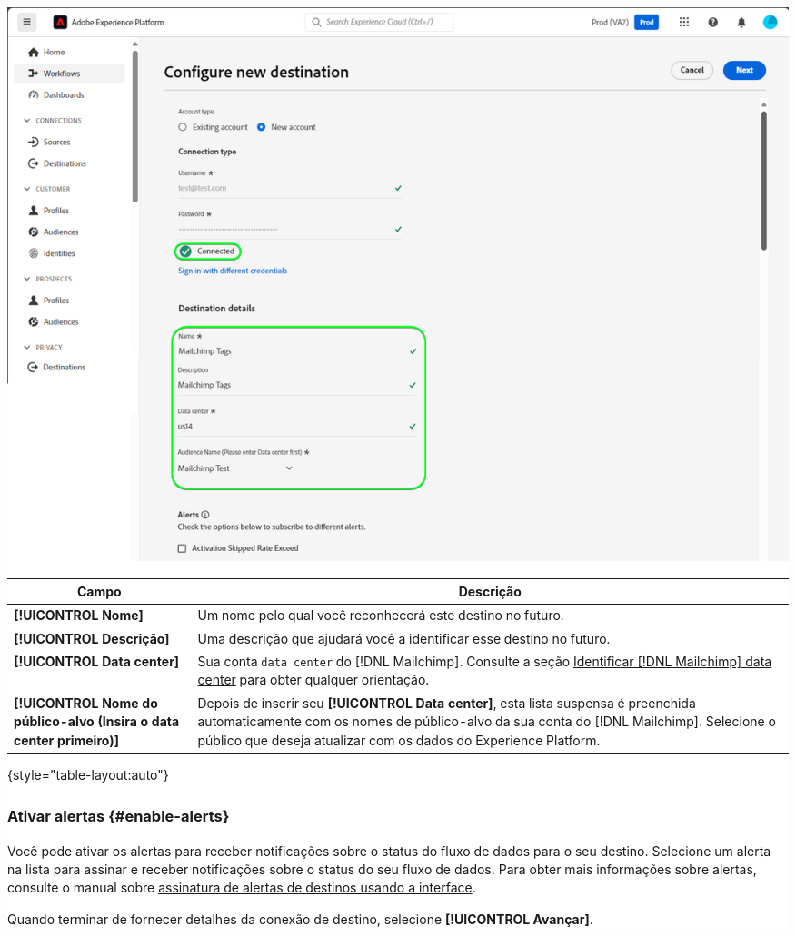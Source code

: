 ![Captura de tela da interface do Experience Platform mostrando os detalhes do destino.](../../assets/catalog/email-marketing/mailchimp-tags/destination-details.png)

| Campo | Descrição |
| --- | --- |
| **[!UICONTROL Nome]** | Um nome pelo qual você reconhecerá este destino no futuro. |
| **[!UICONTROL Descrição]** | Uma descrição que ajudará você a identificar esse destino no futuro. |
| **[!UICONTROL Data center]** | Sua conta `data center` do [!DNL Mailchimp]. Consulte a seção [Identificar [!DNL Mailchimp] data center](#identify-data-center) para obter qualquer orientação. |
| **[!UICONTROL Nome do público-alvo (Insira o data center primeiro)]** | Depois de inserir seu **[!UICONTROL Data center]**, esta lista suspensa é preenchida automaticamente com os nomes de público-alvo da sua conta do [!DNL Mailchimp]. Selecione o público que deseja atualizar com os dados do Experience Platform. |

{style="table-layout:auto"}

### Ativar alertas {#enable-alerts}

Você pode ativar os alertas para receber notificações sobre o status do fluxo de dados para o seu destino. Selecione um alerta na lista para assinar e receber notificações sobre o status do seu fluxo de dados. Para obter mais informações sobre alertas, consulte o manual sobre [assinatura de alertas de destinos usando a interface](../../ui/alerts.md).

Quando terminar de fornecer detalhes da conexão de destino, selecione **[!UICONTROL Avançar]**.
